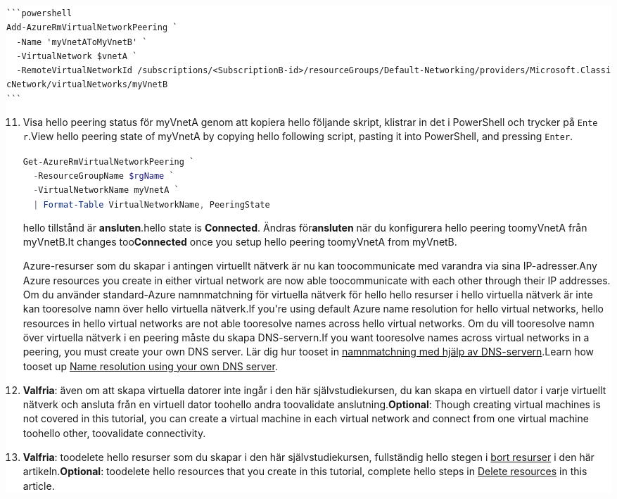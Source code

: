     ```powershell
    Add-AzureRmVirtualNetworkPeering `
      -Name 'myVnetAToMyVnetB' `
      -VirtualNetwork $vnetA `
      -RemoteVirtualNetworkId /subscriptions/<SubscriptionB-id>/resourceGroups/Default-Networking/providers/Microsoft.ClassicNetwork/virtualNetworks/myVnetB
    ```

11. <span data-ttu-id="e3c91-277">Visa hello peering status för myVnetA genom att kopiera hello följande skript, klistrar in det i PowerShell och trycker på `Enter`.</span><span class="sxs-lookup"><span data-stu-id="e3c91-277">View hello peering state of myVnetA by copying hello following script, pasting it into PowerShell, and pressing `Enter`.</span></span>

    ```powershell
    Get-AzureRmVirtualNetworkPeering `
      -ResourceGroupName $rgName `
      -VirtualNetworkName myVnetA `
      | Format-Table VirtualNetworkName, PeeringState
    ```

    <span data-ttu-id="e3c91-278">hello tillstånd är **ansluten**.</span><span class="sxs-lookup"><span data-stu-id="e3c91-278">hello state is **Connected**.</span></span> <span data-ttu-id="e3c91-279">Ändras för**ansluten** när du konfigurera hello peering toomyVnetA från myVnetB.</span><span class="sxs-lookup"><span data-stu-id="e3c91-279">It changes too**Connected** once you setup hello peering toomyVnetA from myVnetB.</span></span>

    <span data-ttu-id="e3c91-280">Azure-resurser som du skapar i antingen virtuellt nätverk är nu kan toocommunicate med varandra via sina IP-adresser.</span><span class="sxs-lookup"><span data-stu-id="e3c91-280">Any Azure resources you create in either virtual network are now able toocommunicate with each other through their IP addresses.</span></span> <span data-ttu-id="e3c91-281">Om du använder standard-Azure namnmatchning för virtuella nätverk för hello hello resurser i hello virtuella nätverk är inte kan tooresolve namn över hello virtuella nätverk.</span><span class="sxs-lookup"><span data-stu-id="e3c91-281">If you're using default Azure name resolution for hello virtual networks, hello resources in hello virtual networks are not able tooresolve names across hello virtual networks.</span></span> <span data-ttu-id="e3c91-282">Om du vill tooresolve namn över virtuella nätverk i en peering måste du skapa DNS-servern.</span><span class="sxs-lookup"><span data-stu-id="e3c91-282">If you want tooresolve names across virtual networks in a peering, you must create your own DNS server.</span></span> <span data-ttu-id="e3c91-283">Lär dig hur tooset in [namnmatchning med hjälp av DNS-servern](virtual-networks-name-resolution-for-vms-and-role-instances.md#name-resolution-using-your-own-dns-server).</span><span class="sxs-lookup"><span data-stu-id="e3c91-283">Learn how tooset up [Name resolution using your own DNS server](virtual-networks-name-resolution-for-vms-and-role-instances.md#name-resolution-using-your-own-dns-server).</span></span>

12. <span data-ttu-id="e3c91-284">**Valfria**: även om att skapa virtuella datorer inte ingår i den här självstudiekursen, du kan skapa en virtuell dator i varje virtuellt nätverk och ansluta från en virtuell dator toohello andra toovalidate anslutning.</span><span class="sxs-lookup"><span data-stu-id="e3c91-284">**Optional**: Though creating virtual machines is not covered in this tutorial, you can create a virtual machine in each virtual network and connect from one virtual machine toohello other, toovalidate connectivity.</span></span>
13. <span data-ttu-id="e3c91-285">**Valfria**: toodelete hello resurser som du skapar i den här självstudiekursen, fullständig hello stegen i [bort resurser](#delete-powershell) i den här artikeln.</span><span class="sxs-lookup"><span data-stu-id="e3c91-285">**Optional**: toodelete hello resources that you create in this tutorial, complete hello steps in [Delete resources](#delete-powershell) in this article.</span></span>
